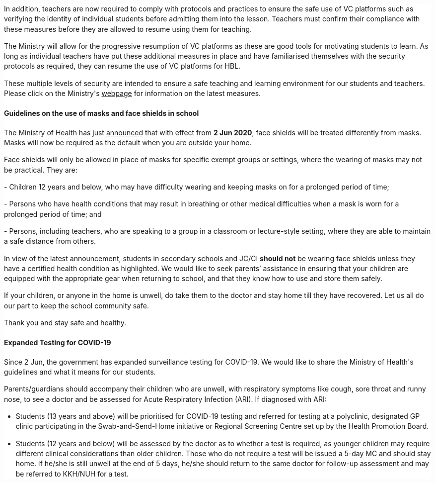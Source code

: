 In addition, teachers are now required to comply with protocols and practices to ensure the safe use of VC platforms such as verifying the identity of individual students before admitting them into the lesson. Teachers must confirm their compliance with these measures before they are allowed to resume using them for teaching.

The Ministry will allow for the progressive resumption of VC platforms as these are good tools for motivating students to learn. As long as individual teachers have put these additional measures in place and have familiarised themselves with the security protocols as required, they can resume the use of VC platforms for HBL.

These multiple levels of security are intended to ensure a safe teaching and learning environment for our students and teachers. Please click on the Ministry's [webpage](https://www.moe.gov.sg/faqs-covid-19-infection) for information on the latest measures.

#### **Guidelines on the use of masks and face shields in school**
The Ministry of Health has just [announced](https://www.moh.gov.sg/news-highlights/details/guidance-for-use-of-masks-and-face-shields) that with effect from **2 Jun 2020**, face shields will be treated differently from masks. Masks will now be required as the default when you are outside your home.

Face shields will only be allowed in place of masks for specific exempt groups or settings, where the wearing of masks may not be practical. They are:

\- Children 12 years and below, who may have difficulty wearing and keeping masks on for a prolonged period of time;

\- Persons who have health conditions that may result in breathing or other medical difficulties when a mask is worn for a prolonged period of time; and

\- Persons, including teachers, who are speaking to a group in a classroom or lecture-style setting, where they are able to maintain a safe distance from others.

In view of the latest announcement, students in secondary schools and JC/CI **should not** be wearing face shields unless they have a certified health condition as highlighted. We would like to seek parents’ assistance in ensuring that your children are equipped with the appropriate gear when returning to school, and that they know how to use and store them safely.

If your children, or anyone in the home is unwell, do take them to the doctor and stay home till they have recovered. Let us all do our part to keep the school community safe.

Thank you and stay safe and healthy.

#### **Expanded Testing for COVID-19**
Since 2 Jun, the government has expanded surveillance testing for COVID-19. We would like to share the Ministry of Health's guidelines and what it means for our students.

Parents/guardians should accompany their children who are unwell, with respiratory symptoms like cough, sore throat and runny nose, to see a doctor and be assessed for Acute Respiratory Infection (ARI). If diagnosed with ARI:

*   Students (13 years and above) will be prioritised for COVID-19 testing and referred for testing at a polyclinic, designated GP clinic participating in the Swab-and-Send-Home initiative or Regional Screening Centre set up by the Health Promotion Board.

  

*   Students (12 years and below) will be assessed by the doctor as to whether a test is required, as younger children may require different clinical considerations than older children. Those who do not require a test will be issued a 5-day MC and should stay home. If he/she is still unwell at the end of 5 days, he/she should return to the same doctor for follow-up assessment and may be referred to KKH/NUH for a test.
